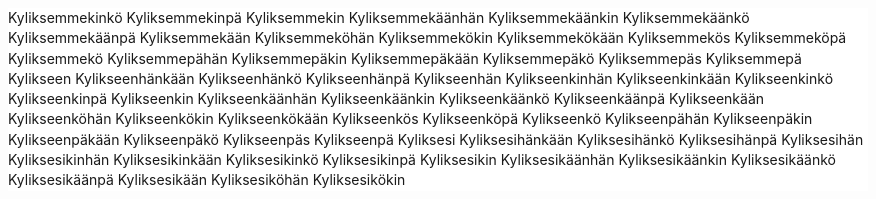 Kyliksemmekinkö
Kyliksemmekinpä
Kyliksemmekin
Kyliksemmekäänhän
Kyliksemmekäänkin
Kyliksemmekäänkö
Kyliksemmekäänpä
Kyliksemmekään
Kyliksemmeköhän
Kyliksemmekökin
Kyliksemmekökään
Kyliksemmekös
Kyliksemmeköpä
Kyliksemmekö
Kyliksemmepähän
Kyliksemmepäkin
Kyliksemmepäkään
Kyliksemmepäkö
Kyliksemmepäs
Kyliksemmepä
Kylikseen
Kylikseenhänkään
Kylikseenhänkö
Kylikseenhänpä
Kylikseenhän
Kylikseenkinhän
Kylikseenkinkään
Kylikseenkinkö
Kylikseenkinpä
Kylikseenkin
Kylikseenkäänhän
Kylikseenkäänkin
Kylikseenkäänkö
Kylikseenkäänpä
Kylikseenkään
Kylikseenköhän
Kylikseenkökin
Kylikseenkökään
Kylikseenkös
Kylikseenköpä
Kylikseenkö
Kylikseenpähän
Kylikseenpäkin
Kylikseenpäkään
Kylikseenpäkö
Kylikseenpäs
Kylikseenpä
Kyliksesi
Kyliksesihänkään
Kyliksesihänkö
Kyliksesihänpä
Kyliksesihän
Kyliksesikinhän
Kyliksesikinkään
Kyliksesikinkö
Kyliksesikinpä
Kyliksesikin
Kyliksesikäänhän
Kyliksesikäänkin
Kyliksesikäänkö
Kyliksesikäänpä
Kyliksesikään
Kyliksesiköhän
Kyliksesikökin